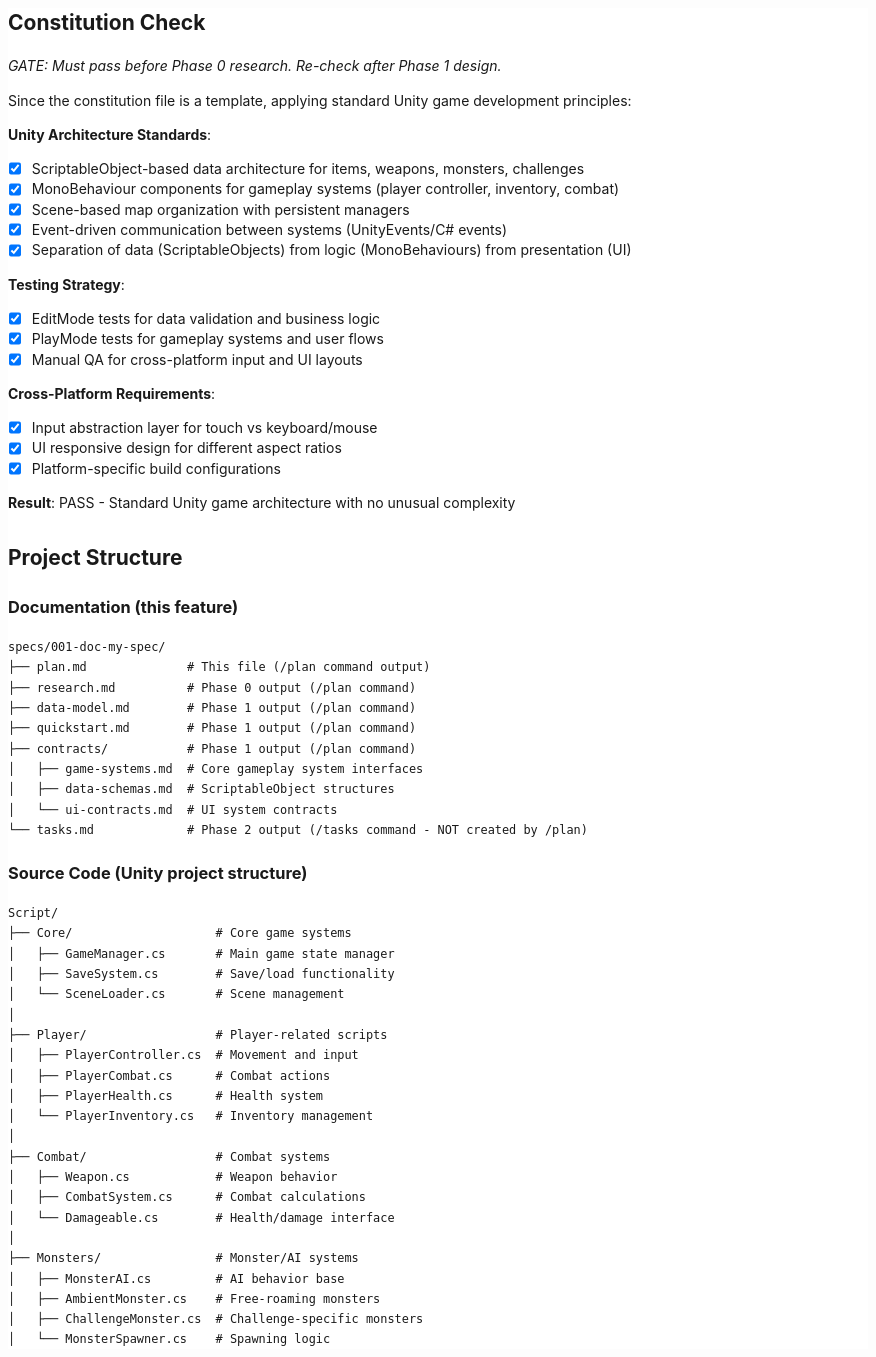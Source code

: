 ## Constitution Check
*GATE: Must pass before Phase 0 research. Re-check after Phase 1 design.*

Since the constitution file is a template, applying standard Unity game development principles:

**Unity Architecture Standards**:
- [x] ScriptableObject-based data architecture for items, weapons, monsters, challenges
- [x] MonoBehaviour components for gameplay systems (player controller, inventory, combat)
- [x] Scene-based map organization with persistent managers
- [x] Event-driven communication between systems (UnityEvents/C# events)
- [x] Separation of data (ScriptableObjects) from logic (MonoBehaviours) from presentation (UI)

**Testing Strategy**:
- [x] EditMode tests for data validation and business logic
- [x] PlayMode tests for gameplay systems and user flows
- [x] Manual QA for cross-platform input and UI layouts

**Cross-Platform Requirements**:
- [x] Input abstraction layer for touch vs keyboard/mouse
- [x] UI responsive design for different aspect ratios
- [x] Platform-specific build configurations

**Result**: PASS - Standard Unity game architecture with no unusual complexity

## Project Structure

### Documentation (this feature)
```
specs/001-doc-my-spec/
├── plan.md              # This file (/plan command output)
├── research.md          # Phase 0 output (/plan command)
├── data-model.md        # Phase 1 output (/plan command)
├── quickstart.md        # Phase 1 output (/plan command)
├── contracts/           # Phase 1 output (/plan command)
│   ├── game-systems.md  # Core gameplay system interfaces
│   ├── data-schemas.md  # ScriptableObject structures
│   └── ui-contracts.md  # UI system contracts
└── tasks.md             # Phase 2 output (/tasks command - NOT created by /plan)
```

### Source Code (Unity project structure)
```
Script/
├── Core/                    # Core game systems
│   ├── GameManager.cs       # Main game state manager
│   ├── SaveSystem.cs        # Save/load functionality
│   └── SceneLoader.cs       # Scene management
│
├── Player/                  # Player-related scripts
│   ├── PlayerController.cs  # Movement and input
│   ├── PlayerCombat.cs      # Combat actions
│   ├── PlayerHealth.cs      # Health system
│   └── PlayerInventory.cs   # Inventory management
│
├── Combat/                  # Combat systems
│   ├── Weapon.cs            # Weapon behavior
│   ├── CombatSystem.cs      # Combat calculations
│   └── Damageable.cs        # Health/damage interface
│
├── Monsters/                # Monster/AI systems
│   ├── MonsterAI.cs         # AI behavior base
│   ├── AmbientMonster.cs    # Free-roaming monsters
│   ├── ChallengeMonster.cs  # Challenge-specific monsters
│   └── MonsterSpawner.cs    # Spawning logic
```
